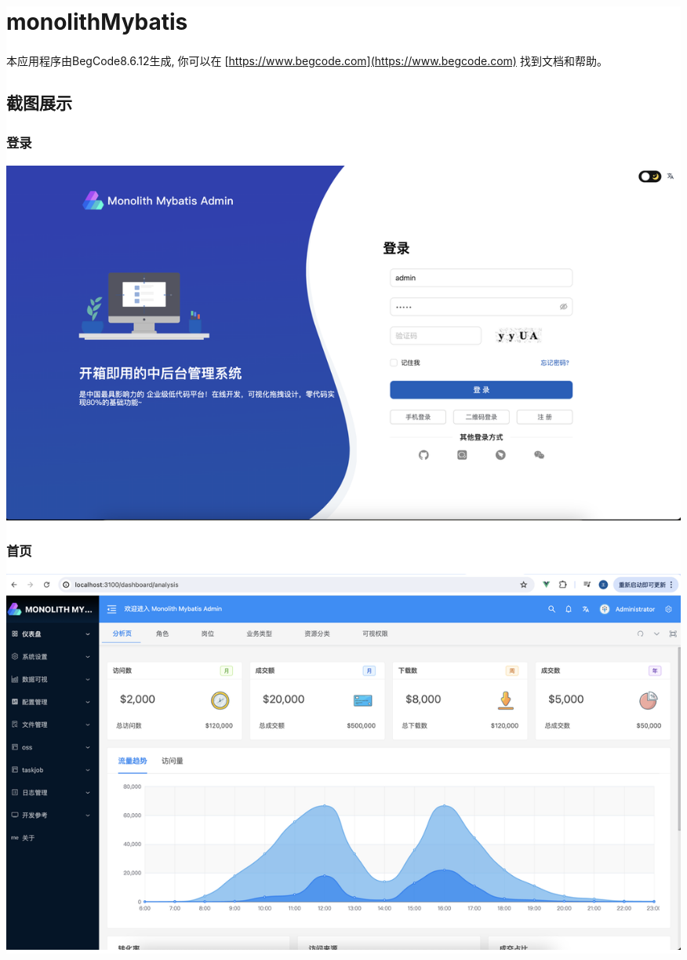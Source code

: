 # monolithMybatis

本应用程序由BegCode8.6.12生成, 你可以在 [https://www.begcode.com](https://www.begcode.com) 找到文档和帮助。

## 截图展示

### 登录

![登录](./doc/images/login.png)

### 首页

![首页](./doc/images/index.png)
